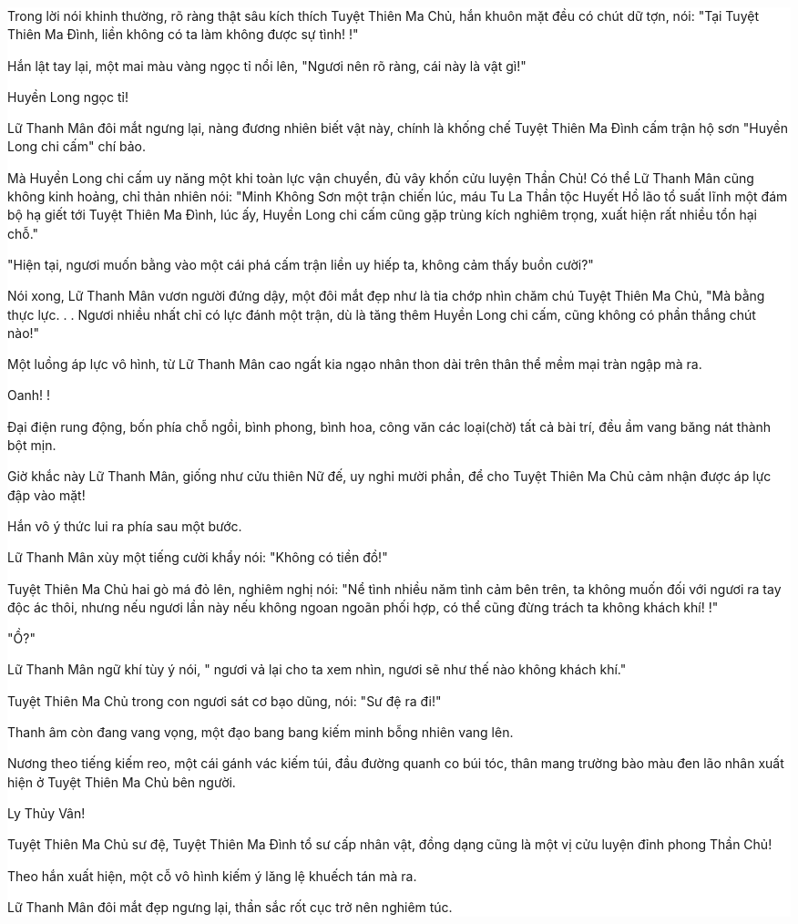 Trong lời nói khinh thường, rõ ràng thật sâu kích thích Tuyệt Thiên Ma Chủ, hắn khuôn mặt đều có chút dữ tợn, nói: "Tại Tuyệt Thiên Ma Đình, liền không có ta làm không được sự tình! !"

Hắn lật tay lại, một mai màu vàng ngọc tỉ nổi lên, "Ngươi nên rõ ràng, cái này là vật gì!"

Huyền Long ngọc tỉ!

Lữ Thanh Mân đôi mắt ngưng lại, nàng đương nhiên biết vật này, chính là khống chế Tuyệt Thiên Ma Đình cấm trận hộ sơn "Huyền Long chi cấm" chí bảo.

Mà Huyền Long chi cấm uy năng một khi toàn lực vận chuyển, đủ vây khốn cửu luyện Thần Chủ! Có thể Lữ Thanh Mân cũng không kinh hoảng, chỉ thản nhiên nói: "Minh Không Sơn một trận chiến lúc, máu Tu La Thần tộc Huyết Hồ lão tổ suất lĩnh một đám bộ hạ giết tới Tuyệt Thiên Ma Đình, lúc ấy, Huyền Long chi cấm cũng gặp trùng kích nghiêm trọng, xuất hiện rất nhiều tổn hại chỗ."

"Hiện tại, ngươi muốn bằng vào một cái phá cấm trận liền uy hiếp ta, không cảm thấy buồn cười?"

Nói xong, Lữ Thanh Mân vươn người đứng dậy, một đôi mắt đẹp như là tia chớp nhìn chăm chú Tuyệt Thiên Ma Chủ, "Mà bằng thực lực. . . Ngươi nhiều nhất chỉ có lực đánh một trận, dù là tăng thêm Huyền Long chi cấm, cũng không có phần thắng chút nào!"

Một luồng áp lực vô hình, từ Lữ Thanh Mân cao ngất kia ngạo nhân thon dài trên thân thể mềm mại tràn ngập mà ra.

Oanh! !

Đại điện rung động, bốn phía chỗ ngồi, bình phong, bình hoa, công văn các loại(chờ) tất cả bài trí, đều ầm vang băng nát thành bột mịn.

Giờ khắc này Lữ Thanh Mân, giống như cửu thiên Nữ đế, uy nghi mười phần, để cho Tuyệt Thiên Ma Chủ cảm nhận được áp lực đập vào mặt!

Hắn vô ý thức lui ra phía sau một bước.

Lữ Thanh Mân xùy một tiếng cười khẩy nói: "Không có tiền đồ!"

Tuyệt Thiên Ma Chủ hai gò má đỏ lên, nghiêm nghị nói: "Nể tình nhiều năm tình cảm bên trên, ta không muốn đối với ngươi ra tay độc ác thôi, nhưng nếu ngươi lần này nếu không ngoan ngoãn phối hợp, có thể cũng đừng trách ta không khách khí! !"

"Ồ?"

Lữ Thanh Mân ngữ khí tùy ý nói, " ngươi vả lại cho ta xem nhìn, ngươi sẽ như thế nào không khách khí."

Tuyệt Thiên Ma Chủ trong con ngươi sát cơ bạo dũng, nói: "Sư đệ ra đi!"

Thanh âm còn đang vang vọng, một đạo bang bang kiếm minh bỗng nhiên vang lên.

Nương theo tiếng kiếm reo, một cái gánh vác kiếm túi, đầu đường quanh co búi tóc, thân mang trường bào màu đen lão nhân xuất hiện ở Tuyệt Thiên Ma Chủ bên người.

Ly Thủy Vân!

Tuyệt Thiên Ma Chủ sư đệ, Tuyệt Thiên Ma Đình tổ sư cấp nhân vật, đồng dạng cũng là một vị cửu luyện đỉnh phong Thần Chủ!

Theo hắn xuất hiện, một cỗ vô hình kiếm ý lăng lệ khuếch tán mà ra.

Lữ Thanh Mân đôi mắt đẹp ngưng lại, thần sắc rốt cục trở nên nghiêm túc.
